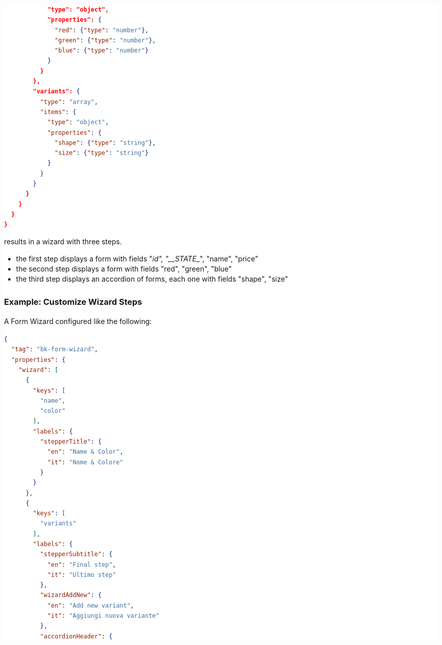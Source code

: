 ```json
            "type": "object",
            "properties": {
              "red": {"type": "number"},
              "green": {"type": "number"},
              "blue": {"type": "number"}
            }
          }
        },
        "variants": {
          "type": "array",
          "items": {
            "type": "object",
            "properties": {
              "shape": {"type": "string"},
              "size": {"type": "string"}
            }
          }
        }
      }
    }
  }
}
```
results in a wizard with three steps.
  - the first step displays a form with fields "_id", "\_\_STATE__", "name", "price"
  - the second step displays a form with fields "red", "green", "blue"
  - the third step displays an accordion of forms, each one with fields "shape", "size"


### Example: Customize Wizard Steps

A Form Wizard configured like the following:

```json
{
  "tag": "bk-form-wizard",
  "properties": {
    "wizard": [
      {
        "keys": [
          "name",
          "color"
        ],
        "labels": {
          "stepperTitle": {
            "en": "Name & Color",
            "it": "Nome & Colore"
          }
        }
      },
      {
        "keys": [
          "variants"
        ],
        "labels": {
          "stepperSubtitle": {
            "en": "Final step",
            "it": "Ultimo step"
          },
          "wizardAddNew": {
            "en": "Add new variant",
            "it": "Aggiungi nuova variante"
          },
          "accordionHeader": {
```